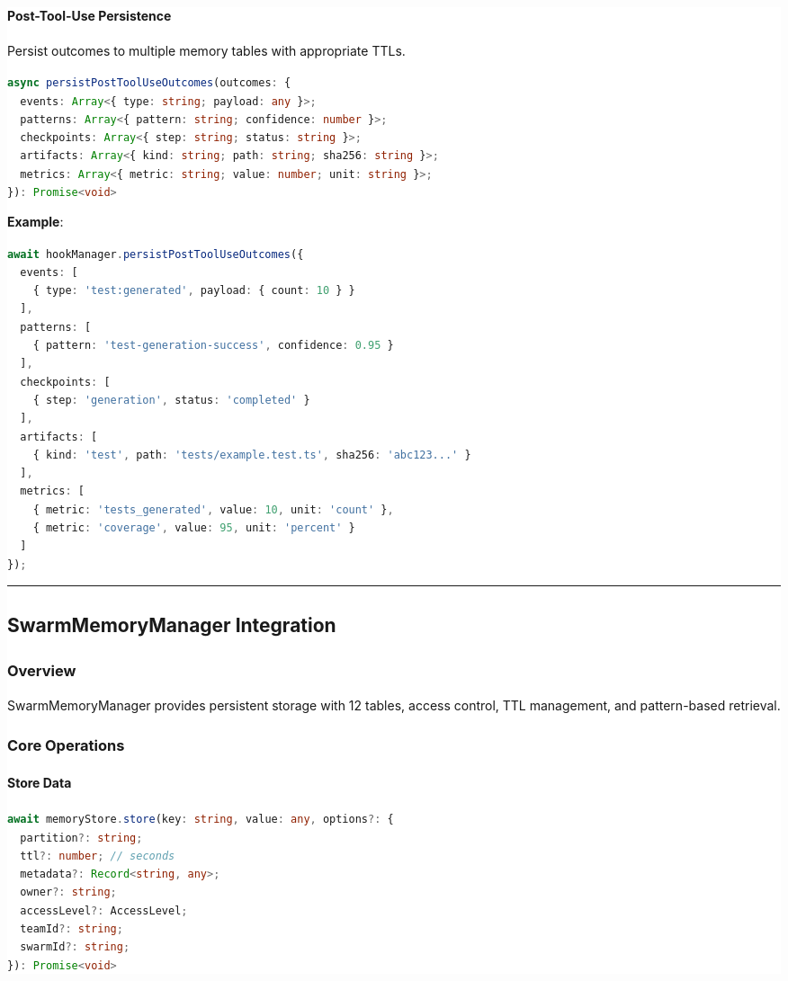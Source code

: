 #### Post-Tool-Use Persistence

Persist outcomes to multiple memory tables with appropriate TTLs.

```typescript
async persistPostToolUseOutcomes(outcomes: {
  events: Array<{ type: string; payload: any }>;
  patterns: Array<{ pattern: string; confidence: number }>;
  checkpoints: Array<{ step: string; status: string }>;
  artifacts: Array<{ kind: string; path: string; sha256: string }>;
  metrics: Array<{ metric: string; value: number; unit: string }>;
}): Promise<void>
```

**Example**:
```typescript
await hookManager.persistPostToolUseOutcomes({
  events: [
    { type: 'test:generated', payload: { count: 10 } }
  ],
  patterns: [
    { pattern: 'test-generation-success', confidence: 0.95 }
  ],
  checkpoints: [
    { step: 'generation', status: 'completed' }
  ],
  artifacts: [
    { kind: 'test', path: 'tests/example.test.ts', sha256: 'abc123...' }
  ],
  metrics: [
    { metric: 'tests_generated', value: 10, unit: 'count' },
    { metric: 'coverage', value: 95, unit: 'percent' }
  ]
});
```

---

## SwarmMemoryManager Integration

### Overview

SwarmMemoryManager provides persistent storage with 12 tables, access control, TTL management, and pattern-based retrieval.

### Core Operations

#### Store Data

```typescript
await memoryStore.store(key: string, value: any, options?: {
  partition?: string;
  ttl?: number; // seconds
  metadata?: Record<string, any>;
  owner?: string;
  accessLevel?: AccessLevel;
  teamId?: string;
  swarmId?: string;
}): Promise<void>
```
